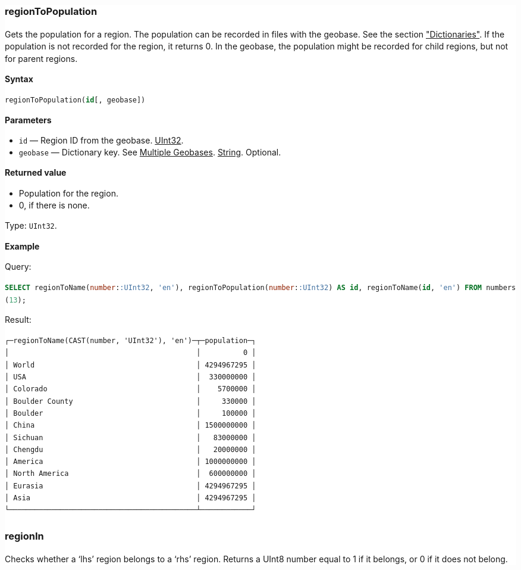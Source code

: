 ### regionToPopulation

Gets the population for a region. The population can be recorded in files with the geobase. See the section ["Dictionaries"](../../sql-reference/dictionaries/index.md). If the population is not recorded for the region, it returns 0. In the geobase, the population might be recorded for child regions, but not for parent regions.

**Syntax**

``` sql
regionToPopulation(id[, geobase])
```

**Parameters**

- `id` — Region ID from the geobase. [UInt32](../../sql-reference/data-types/int-uint.md).
- `geobase` — Dictionary key. See [Multiple Geobases](#multiple-geobases). [String](../../sql-reference/data-types/string.md). Optional.

**Returned value**

- Population for the region.
- 0, if there is none.

Type: `UInt32`.

**Example**

Query:

``` sql
SELECT regionToName(number::UInt32, 'en'), regionToPopulation(number::UInt32) AS id, regionToName(id, 'en') FROM numbers(13);
```

Result:

``` text
┌─regionToName(CAST(number, 'UInt32'), 'en')─┬─population─┐
│                                            │          0 │
│ World                                      │ 4294967295 │
│ USA                                        │  330000000 │
│ Colorado                                   │    5700000 │
│ Boulder County                             │     330000 │
│ Boulder                                    │     100000 │
│ China                                      │ 1500000000 │
│ Sichuan                                    │   83000000 │
│ Chengdu                                    │   20000000 │
│ America                                    │ 1000000000 │
│ North America                              │  600000000 │
│ Eurasia                                    │ 4294967295 │
│ Asia                                       │ 4294967295 │
└────────────────────────────────────────────┴────────────┘
```

### regionIn

Checks whether a ‘lhs’ region belongs to a ‘rhs’ region. Returns a UInt8 number equal to 1 if it belongs, or 0 if it does not belong.
